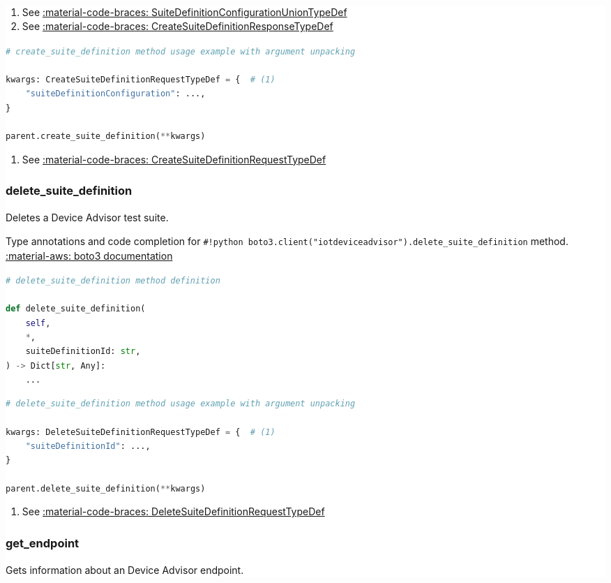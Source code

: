 1. See [:material-code-braces: SuiteDefinitionConfigurationUnionTypeDef](#suitedefinitionconfigurationuniontypedef)
2. See [:material-code-braces: CreateSuiteDefinitionResponseTypeDef](./type_defs.md#createsuitedefinitionresponsetypedef)


```python
# create_suite_definition method usage example with argument unpacking

kwargs: CreateSuiteDefinitionRequestTypeDef = {  # (1)
    "suiteDefinitionConfiguration": ...,
}

parent.create_suite_definition(**kwargs)
```

1. See [:material-code-braces: CreateSuiteDefinitionRequestTypeDef](./type_defs.md#createsuitedefinitionrequesttypedef)

### delete\_suite\_definition

Deletes a Device Advisor test suite.

Type annotations and code completion for `#!python boto3.client("iotdeviceadvisor").delete_suite_definition` method.
[:material-aws: boto3 documentation](https://boto3.amazonaws.com/v1/documentation/api/latest/reference/services/iotdeviceadvisor/client/delete_suite_definition.html)

```python
# delete_suite_definition method definition

def delete_suite_definition(
    self,
    *,
    suiteDefinitionId: str,
) -> Dict[str, Any]:
    ...
```

```python
# delete_suite_definition method usage example with argument unpacking

kwargs: DeleteSuiteDefinitionRequestTypeDef = {  # (1)
    "suiteDefinitionId": ...,
}

parent.delete_suite_definition(**kwargs)
```

1. See [:material-code-braces: DeleteSuiteDefinitionRequestTypeDef](./type_defs.md#deletesuitedefinitionrequesttypedef)

### get\_endpoint

Gets information about an Device Advisor endpoint.
